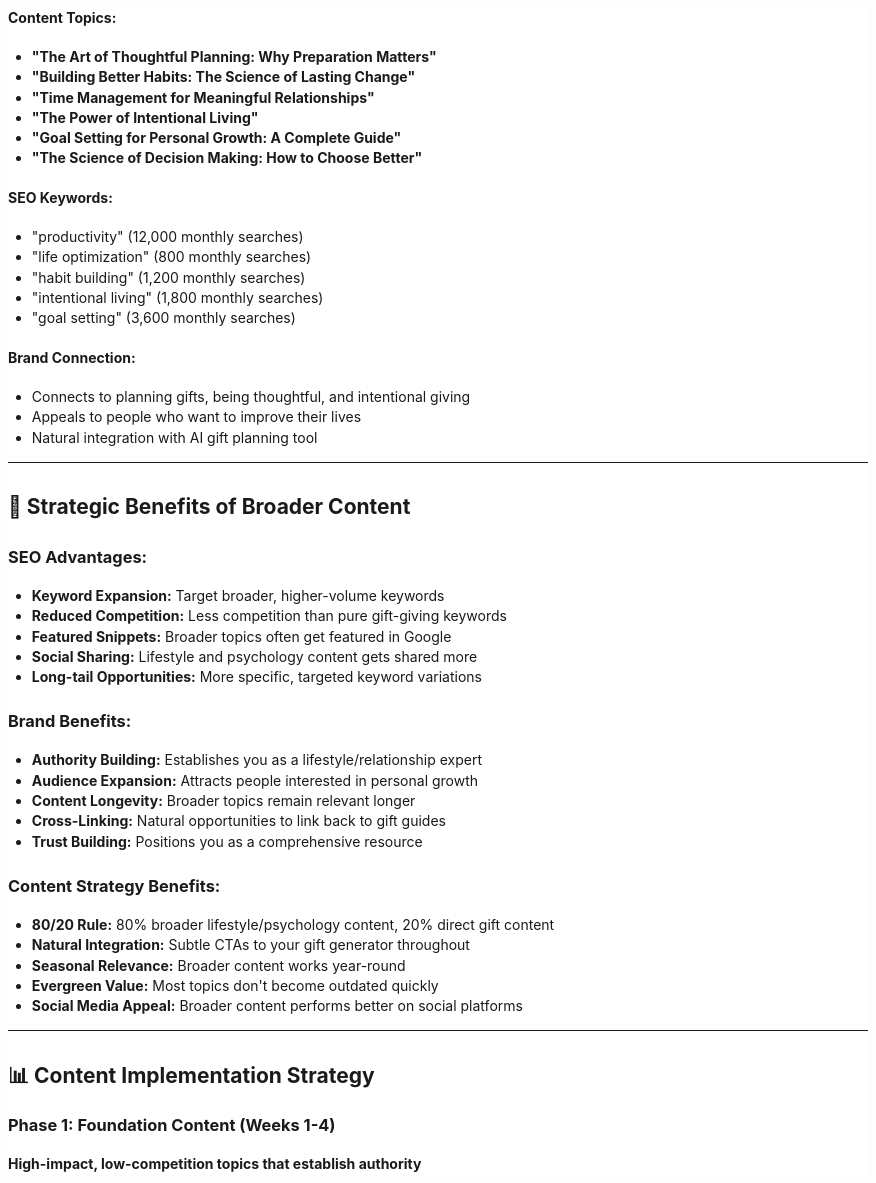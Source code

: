 #### Content Topics:
- **"The Art of Thoughtful Planning: Why Preparation Matters"**
- **"Building Better Habits: The Science of Lasting Change"**
- **"Time Management for Meaningful Relationships"**
- **"The Power of Intentional Living"**
- **"Goal Setting for Personal Growth: A Complete Guide"**
- **"The Science of Decision Making: How to Choose Better"**

#### SEO Keywords:
- "productivity" (12,000 monthly searches)
- "life optimization" (800 monthly searches)
- "habit building" (1,200 monthly searches)
- "intentional living" (1,800 monthly searches)
- "goal setting" (3,600 monthly searches)

#### Brand Connection:
- Connects to planning gifts, being thoughtful, and intentional giving
- Appeals to people who want to improve their lives
- Natural integration with AI gift planning tool

---

## 🚀 Strategic Benefits of Broader Content

### SEO Advantages:
- **Keyword Expansion:** Target broader, higher-volume keywords
- **Reduced Competition:** Less competition than pure gift-giving keywords
- **Featured Snippets:** Broader topics often get featured in Google
- **Social Sharing:** Lifestyle and psychology content gets shared more
- **Long-tail Opportunities:** More specific, targeted keyword variations

### Brand Benefits:
- **Authority Building:** Establishes you as a lifestyle/relationship expert
- **Audience Expansion:** Attracts people interested in personal growth
- **Content Longevity:** Broader topics remain relevant longer
- **Cross-Linking:** Natural opportunities to link back to gift guides
- **Trust Building:** Positions you as a comprehensive resource

### Content Strategy Benefits:
- **80/20 Rule:** 80% broader lifestyle/psychology content, 20% direct gift content
- **Natural Integration:** Subtle CTAs to your gift generator throughout
- **Seasonal Relevance:** Broader content works year-round
- **Evergreen Value:** Most topics don't become outdated quickly
- **Social Media Appeal:** Broader content performs better on social platforms

---

## 📊 Content Implementation Strategy

### Phase 1: Foundation Content (Weeks 1-4)
**High-impact, low-competition topics that establish authority**
